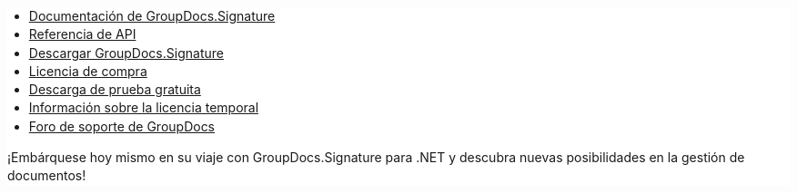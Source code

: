 - [Documentación de GroupDocs.Signature](https://docs.groupdocs.com/signature/net/)
- [Referencia de API](https://reference.groupdocs.com/signature/net/)
- [Descargar GroupDocs.Signature](https://releases.groupdocs.com/signature/net/)
- [Licencia de compra](https://purchase.groupdocs.com/buy)
- [Descarga de prueba gratuita](https://releases.groupdocs.com/signature/net/)
- [Información sobre la licencia temporal](https://purchase.groupdocs.com/temporary-license/)
- [Foro de soporte de GroupDocs](https://forum.groupdocs.com/c/signature/) 

¡Embárquese hoy mismo en su viaje con GroupDocs.Signature para .NET y descubra nuevas posibilidades en la gestión de documentos!